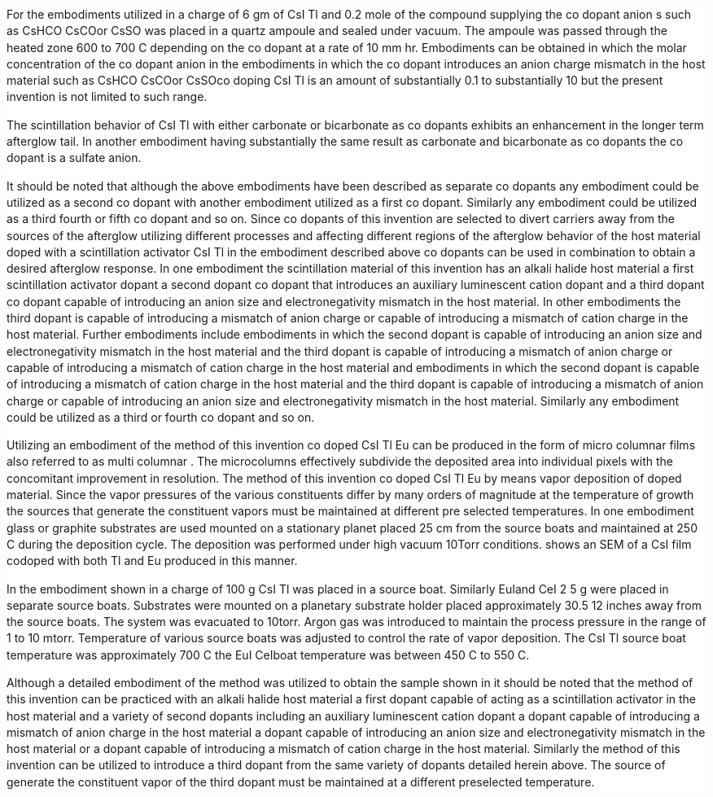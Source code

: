 For the embodiments utilized in a charge of 6 gm of CsI Tl and 0.2 mole of the compound supplying the co dopant anion s such as CsHCO CsCOor CsSO was placed in a quartz ampoule and sealed under vacuum. The ampoule was passed through the heated zone 600 to 700 C depending on the co dopant at a rate of 10 mm hr. Embodiments can be obtained in which the molar concentration of the co dopant anion in the embodiments in which the co dopant introduces an anion charge mismatch in the host material such as CsHCO CsCOor CsSOco doping CsI Tl is an amount of substantially 0.1 to substantially 10 but the present invention is not limited to such range.

The scintillation behavior of CsI Tl with either carbonate or bicarbonate as co dopants exhibits an enhancement in the longer term afterglow tail. In another embodiment having substantially the same result as carbonate and bicarbonate as co dopants the co dopant is a sulfate anion.

It should be noted that although the above embodiments have been described as separate co dopants any embodiment could be utilized as a second co dopant with another embodiment utilized as a first co dopant. Similarly any embodiment could be utilized as a third fourth or fifth co dopant and so on. Since co dopants of this invention are selected to divert carriers away from the sources of the afterglow utilizing different processes and affecting different regions of the afterglow behavior of the host material doped with a scintillation activator CsI Tl in the embodiment described above co dopants can be used in combination to obtain a desired afterglow response. In one embodiment the scintillation material of this invention has an alkali halide host material a first scintillation activator dopant a second dopant co dopant that introduces an auxiliary luminescent cation dopant and a third dopant co dopant capable of introducing an anion size and electronegativity mismatch in the host material. In other embodiments the third dopant is capable of introducing a mismatch of anion charge or capable of introducing a mismatch of cation charge in the host material. Further embodiments include embodiments in which the second dopant is capable of introducing an anion size and electronegativity mismatch in the host material and the third dopant is capable of introducing a mismatch of anion charge or capable of introducing a mismatch of cation charge in the host material and embodiments in which the second dopant is capable of introducing a mismatch of cation charge in the host material and the third dopant is capable of introducing a mismatch of anion charge or capable of introducing an anion size and electronegativity mismatch in the host material. Similarly any embodiment could be utilized as a third or fourth co dopant and so on.

Utilizing an embodiment of the method of this invention co doped CsI Tl Eu can be produced in the form of micro columnar films also referred to as multi columnar . The microcolumns effectively subdivide the deposited area into individual pixels with the concomitant improvement in resolution. The method of this invention co doped CsI Tl Eu by means vapor deposition of doped material. Since the vapor pressures of the various constituents differ by many orders of magnitude at the temperature of growth the sources that generate the constituent vapors must be maintained at different pre selected temperatures. In one embodiment glass or graphite substrates are used mounted on a stationary planet placed 25 cm from the source boats and maintained at 250 C during the deposition cycle. The deposition was performed under high vacuum 10Torr conditions. shows an SEM of a CsI film codoped with both Tl and Eu produced in this manner.

In the embodiment shown in a charge of 100 g CsI Tl was placed in a source boat. Similarly EuIand CeI 2 5 g were placed in separate source boats. Substrates were mounted on a planetary substrate holder placed approximately 30.5 12 inches away from the source boats. The system was evacuated to 10torr. Argon gas was introduced to maintain the process pressure in the range of 1 to 10 mtorr. Temperature of various source boats was adjusted to control the rate of vapor deposition. The CsI Tl source boat temperature was approximately 700 C the EuI CeIboat temperature was between 450 C to 550 C.

Although a detailed embodiment of the method was utilized to obtain the sample shown in it should be noted that the method of this invention can be practiced with an alkali halide host material a first dopant capable of acting as a scintillation activator in the host material and a variety of second dopants including an auxiliary luminescent cation dopant a dopant capable of introducing a mismatch of anion charge in the host material a dopant capable of introducing an anion size and electronegativity mismatch in the host material or a dopant capable of introducing a mismatch of cation charge in the host material. Similarly the method of this invention can be utilized to introduce a third dopant from the same variety of dopants detailed herein above. The source of generate the constituent vapor of the third dopant must be maintained at a different preselected temperature.
